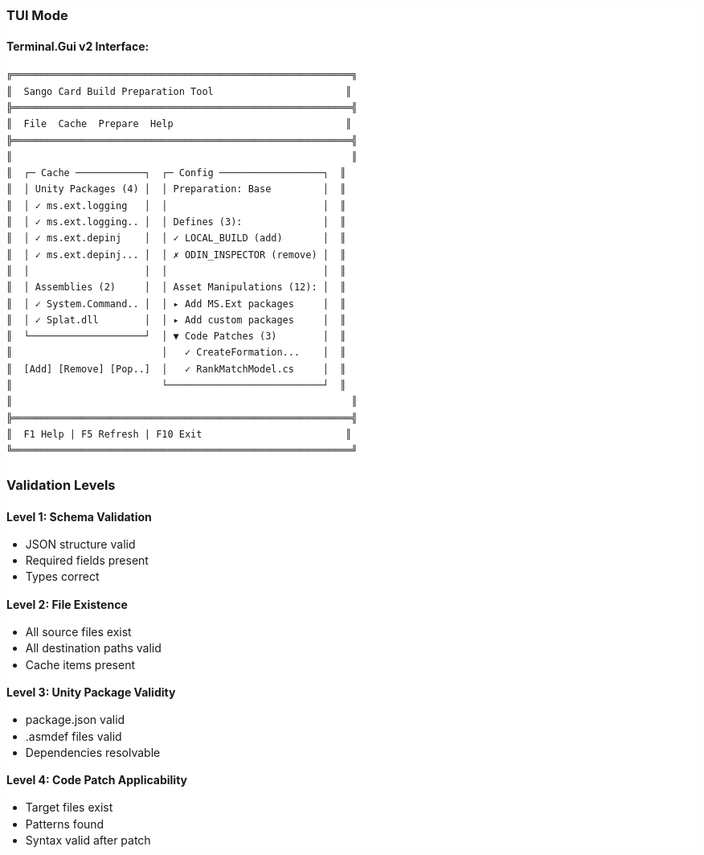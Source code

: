 ### TUI Mode

**Terminal.Gui v2 Interface:**

```
╔═══════════════════════════════════════════════════════════╗
║  Sango Card Build Preparation Tool                       ║
╠═══════════════════════════════════════════════════════════╣
║  File  Cache  Prepare  Help                              ║
╠═══════════════════════════════════════════════════════════╣
║                                                           ║
║  ┌─ Cache ────────────┐  ┌─ Config ──────────────────┐  ║
║  │ Unity Packages (4) │  │ Preparation: Base         │  ║
║  │ ✓ ms.ext.logging   │  │                           │  ║
║  │ ✓ ms.ext.logging.. │  │ Defines (3):              │  ║
║  │ ✓ ms.ext.depinj    │  │ ✓ LOCAL_BUILD (add)       │  ║
║  │ ✓ ms.ext.depinj... │  │ ✗ ODIN_INSPECTOR (remove) │  ║
║  │                    │  │                           │  ║
║  │ Assemblies (2)     │  │ Asset Manipulations (12): │  ║
║  │ ✓ System.Command.. │  │ ▸ Add MS.Ext packages     │  ║
║  │ ✓ Splat.dll        │  │ ▸ Add custom packages     │  ║
║  └────────────────────┘  │ ▼ Code Patches (3)        │  ║
║                          │   ✓ CreateFormation...    │  ║
║  [Add] [Remove] [Pop..]  │   ✓ RankMatchModel.cs     │  ║
║                          └───────────────────────────┘  ║
║                                                           ║
╠═══════════════════════════════════════════════════════════╣
║  F1 Help | F5 Refresh | F10 Exit                         ║
╚═══════════════════════════════════════════════════════════╝
```

### Validation Levels

**Level 1: Schema Validation**

- JSON structure valid
- Required fields present
- Types correct

**Level 2: File Existence**

- All source files exist
- All destination paths valid
- Cache items present

**Level 3: Unity Package Validity**

- package.json valid
- .asmdef files valid
- Dependencies resolvable

**Level 4: Code Patch Applicability**

- Target files exist
- Patterns found
- Syntax valid after patch
